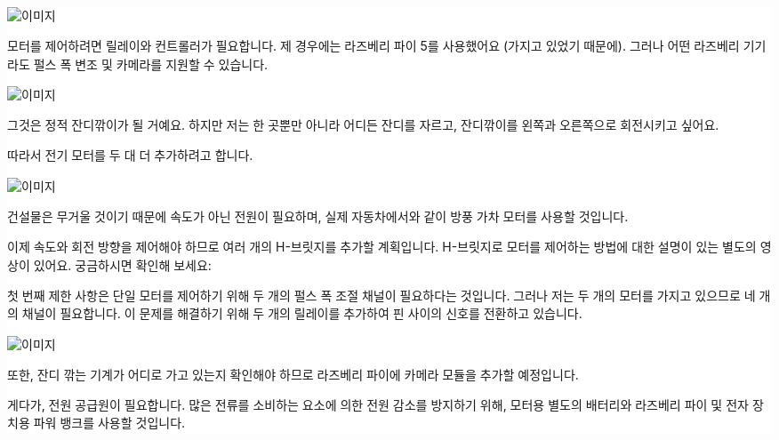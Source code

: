 ![이미지](/assets/img/2024-06-19-MeetLawnyPhone-ControlledFPVLawnmowerwithRaspberryPI_1.png)

모터를 제어하려면 릴레이와 컨트롤러가 필요합니다. 제 경우에는 라즈베리 파이 5를 사용했어요 (가지고 있었기 때문에). 그러나 어떤 라즈베리 기기라도 펄스 폭 변조 및 카메라를 지원할 수 있습니다.

![이미지](/assets/img/2024-06-19-MeetLawnyPhone-ControlledFPVLawnmowerwithRaspberryPI_2.png)

그것은 정적 잔디깎이가 될 거예요. 하지만 저는 한 곳뿐만 아니라 어디든 잔디를 자르고, 잔디깎이를 왼쪽과 오른쪽으로 회전시키고 싶어요.



<ins class="adsbygoogle"
     style="display:block"
     data-ad-client="ca-pub-4877378276818686"
     data-ad-slot="1107185301"
     data-ad-format="auto"
     data-full-width-responsive="true"></ins>

<script>
     (adsbygoogle = window.adsbygoogle || []).push({});
</script>

따라서 전기 모터를 두 대 더 추가하려고 합니다.

![이미지](/assets/img/2024-06-19-MeetLawnyPhone-ControlledFPVLawnmowerwithRaspberryPI_3.png)

건설물은 무거울 것이기 때문에 속도가 아닌 전원이 필요하며, 실제 자동차에서와 같이 방풍 가차 모터를 사용할 것입니다.

이제 속도와 회전 방향을 제어해야 하므로 여러 개의 H-브릿지를 추가할 계획입니다. H-브릿지로 모터를 제어하는 방법에 대한 설명이 있는 별도의 영상이 있어요. 궁금하시면 확인해 보세요:



<ins class="adsbygoogle"
     style="display:block"
     data-ad-client="ca-pub-4877378276818686"
     data-ad-slot="1107185301"
     data-ad-format="auto"
     data-full-width-responsive="true"></ins>

<script>
     (adsbygoogle = window.adsbygoogle || []).push({});
</script>

첫 번째 제한 사항은 단일 모터를 제어하기 위해 두 개의 펄스 폭 조절 채널이 필요하다는 것입니다. 그러나 저는 두 개의 모터를 가지고 있으므로 네 개의 채널이 필요합니다. 이 문제를 해결하기 위해 두 개의 릴레이를 추가하여 핀 사이의 신호를 전환하고 있습니다.

![이미지](/assets/img/2024-06-19-MeetLawnyPhone-ControlledFPVLawnmowerwithRaspberryPI_4.png)

또한, 잔디 깎는 기계가 어디로 가고 있는지 확인해야 하므로 라즈베리 파이에 카메라 모듈을 추가할 예정입니다.

게다가, 전원 공급원이 필요합니다. 많은 전류를 소비하는 요소에 의한 전원 감소를 방지하기 위해, 모터용 별도의 배터리와 라즈베리 파이 및 전자 장치용 파워 뱅크를 사용할 것입니다.



<ins class="adsbygoogle"
     style="display:block"
     data-ad-client="ca-pub-4877378276818686"
     data-ad-slot="1107185301"
     data-ad-format="auto"
     data-full-width-responsive="true"></ins>
